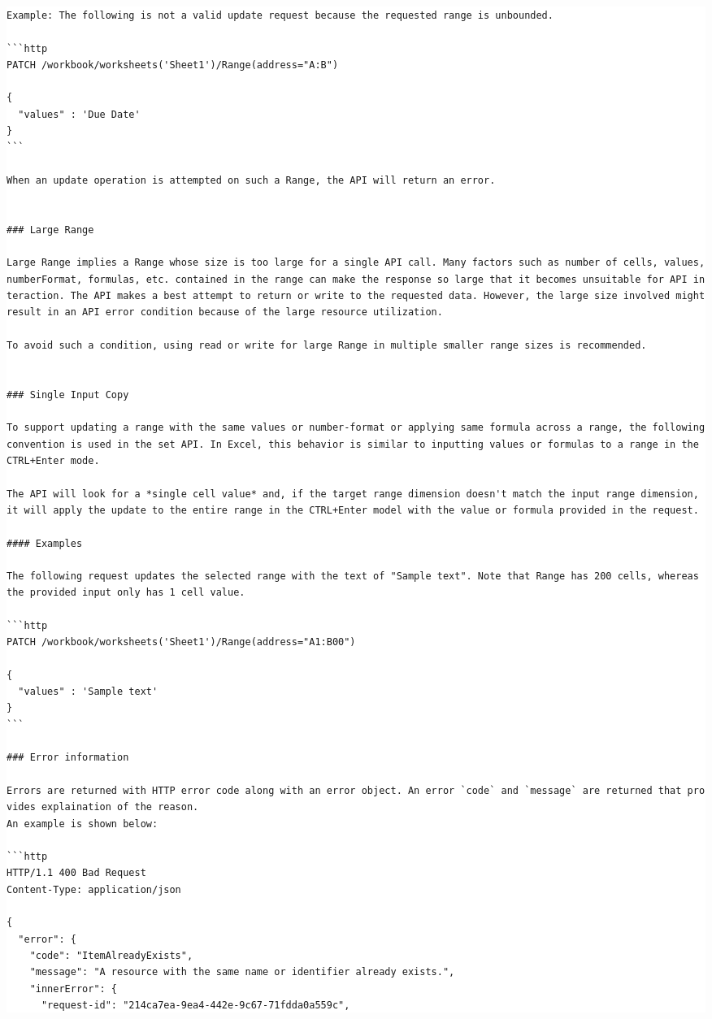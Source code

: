 ````http 
Example: The following is not a valid update request because the requested range is unbounded.

```http
PATCH /workbook/worksheets('Sheet1')/Range(address="A:B")

{
  "values" : 'Due Date'
}
```

When an update operation is attempted on such a Range, the API will return an error.


### Large Range

Large Range implies a Range whose size is too large for a single API call. Many factors such as number of cells, values, numberFormat, formulas, etc. contained in the range can make the response so large that it becomes unsuitable for API interaction. The API makes a best attempt to return or write to the requested data. However, the large size involved might result in an API error condition because of the large resource utilization.

To avoid such a condition, using read or write for large Range in multiple smaller range sizes is recommended.


### Single Input Copy

To support updating a range with the same values or number-format or applying same formula across a range, the following convention is used in the set API. In Excel, this behavior is similar to inputting values or formulas to a range in the CTRL+Enter mode.

The API will look for a *single cell value* and, if the target range dimension doesn't match the input range dimension, it will apply the update to the entire range in the CTRL+Enter model with the value or formula provided in the request.

#### Examples

The following request updates the selected range with the text of "Sample text". Note that Range has 200 cells, whereas the provided input only has 1 cell value.

```http
PATCH /workbook/worksheets('Sheet1')/Range(address="A1:B00")

{
  "values" : 'Sample text'
}
```

### Error information 

Errors are returned with HTTP error code along with an error object. An error `code` and `message` are returned that provides explaination of the reason. 
An example is shown below:

```http
HTTP/1.1 400 Bad Request
Content-Type: application/json

{
  "error": {
    "code": "ItemAlreadyExists",
    "message": "A resource with the same name or identifier already exists.",
    "innerError": {
      "request-id": "214ca7ea-9ea4-442e-9c67-71fdda0a559c",
````
